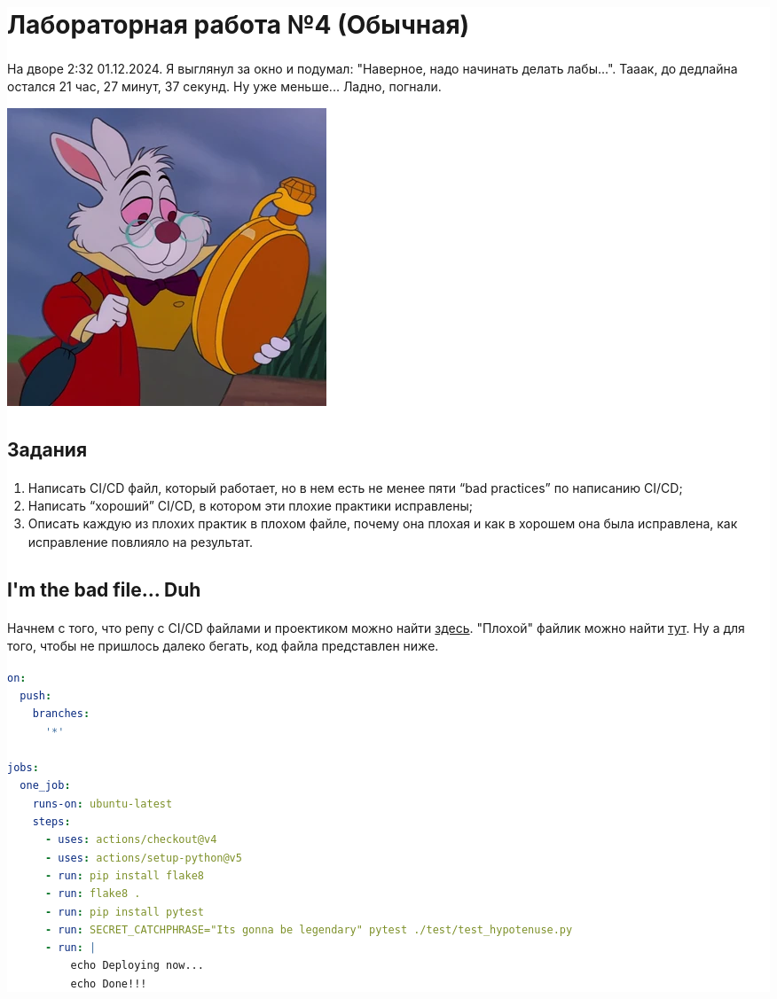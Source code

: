 # Лабораторная работа №4 (Обычная)

На дворе 2:32 01.12.2024. Я выглянул за окно и подумал: "Наверное, надо начинать делать лабы...". Тааак, до дедлайна 
остался 21 час, 27 минут, 37 секунд. Ну уже меньше... Ладно, погнали.

![Самое время работать](./images/rabbit_late.webp)

## Задания
1. Написать CI/CD файл, который работает, но в нем есть не менее пяти “bad practices” по написанию CI/CD;
2. Написать “хороший” CI/CD, в котором эти плохие практики исправлены;
3. Описать каждую из плохих практик в плохом файле, почему она плохая и как в хорошем она была исправлена,
как исправление повлияло на результат.

## I'm the bad file... Duh

Начнем с того, что репу с CI/CD файлами и проектиком можно найти [здесь](https://github.com/xanderkhrenov/cloud-systems-lab4).
"Плохой" файлик можно найти [тут](https://github.com/xanderkhrenov/cloud-systems-lab4/blob/master/.github/workflows/bad_practices.yaml).
Ну а для того, чтобы не пришлось далеко бегать, код файла представлен ниже.

```yaml
on:
  push:
    branches:
      '*'

jobs:
  one_job:
    runs-on: ubuntu-latest
    steps:
      - uses: actions/checkout@v4
      - uses: actions/setup-python@v5
      - run: pip install flake8
      - run: flake8 .
      - run: pip install pytest
      - run: SECRET_CATCHPHRASE="Its gonna be legendary" pytest ./test/test_hypotenuse.py
      - run: |
          echo Deploying now...
          echo Done!!!
```
